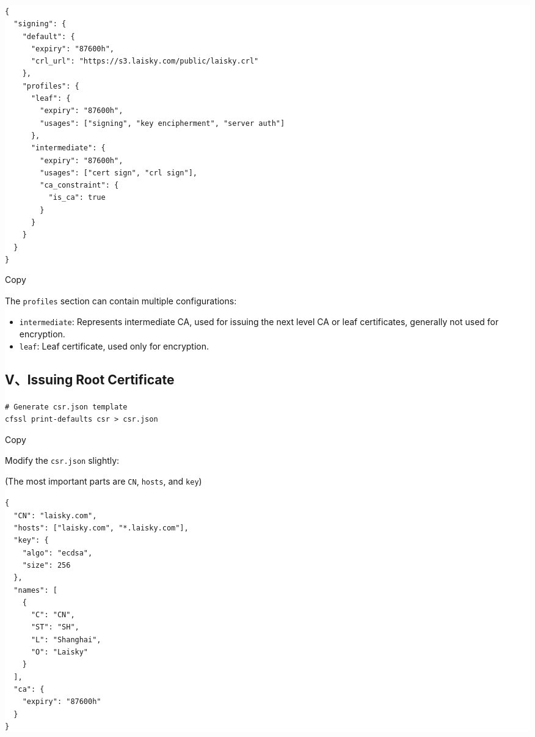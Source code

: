     {
      "signing": {
        "default": {
          "expiry": "87600h",
          "crl_url": "https://s3.laisky.com/public/laisky.crl"
        },
        "profiles": {
          "leaf": {
            "expiry": "87600h",
            "usages": ["signing", "key encipherment", "server auth"]
          },
          "intermediate": {
            "expiry": "87600h",
            "usages": ["cert sign", "crl sign"],
            "ca_constraint": {
              "is_ca": true
            }
          }
        }
      }
    }

Copy

The `profiles` section can contain multiple configurations:

-   `intermediate`: Represents intermediate CA, used for issuing the next level CA or leaf certificates, generally not used for encryption.
-   `leaf`: Leaf certificate, used only for encryption.

Ⅴ、Issuing Root Certificate
---------------------------

    # Generate csr.json template
    cfssl print-defaults csr > csr.json

Copy

Modify the `csr.json` slightly:

(The most important parts are `CN`, `hosts`, and `key`)

    {
      "CN": "laisky.com",
      "hosts": ["laisky.com", "*.laisky.com"],
      "key": {
        "algo": "ecdsa",
        "size": 256
      },
      "names": [
        {
          "C": "CN",
          "ST": "SH",
          "L": "Shanghai",
          "O": "Laisky"
        }
      ],
      "ca": {
        "expiry": "87600h"
      }
    }
